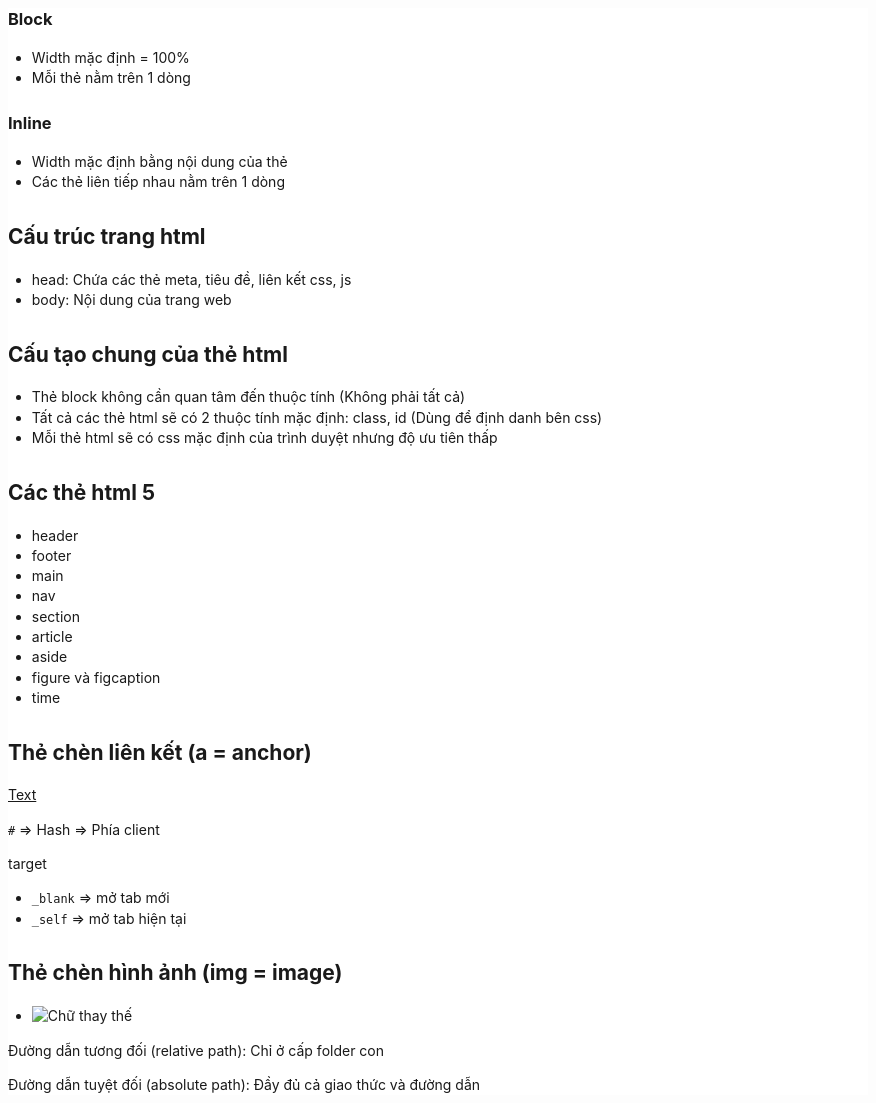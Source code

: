 ### Block

- Width mặc định = 100%
- Mỗi thẻ nằm trên 1 dòng

### Inline

- Width mặc định bằng nội dung của thẻ
- Các thẻ liên tiếp nhau nằm trên 1 dòng

## Cấu trúc trang html

- head: Chứa các thẻ meta, tiêu đề, liên kết css, js
- body: Nội dung của trang web

## Cấu tạo chung của thẻ html

- Thẻ block không cần quan tâm đến thuộc tính (Không phải tất cả)
- Tất cả các thẻ html sẽ có 2 thuộc tính mặc định: class, id (Dùng để định danh bên css)
- Mỗi thẻ html sẽ có css mặc định của trình duyệt nhưng độ ưu tiên thấp

## Các thẻ html 5

- header
- footer
- main
- nav
- section
- article
- aside
- figure và figcaption
- time

## Thẻ chèn liên kết (a = anchor)

<a href="link">Text</a>

`#` => Hash => Phía client

target

- `_blank` => mở tab mới
- `_self` => mở tab hiện tại

## Thẻ chèn hình ảnh (img = image)

- <img src="link ảnh" width="chiều rộng" height="chiều cao"  title="Tiêu đề" alt="Chữ thay thế"/>

Đường dẫn tương đối (relative path): Chỉ ở cấp folder con

Đường dẫn tuyệt đối (absolute path): Đầy đủ cả giao thức và đường dẫn
